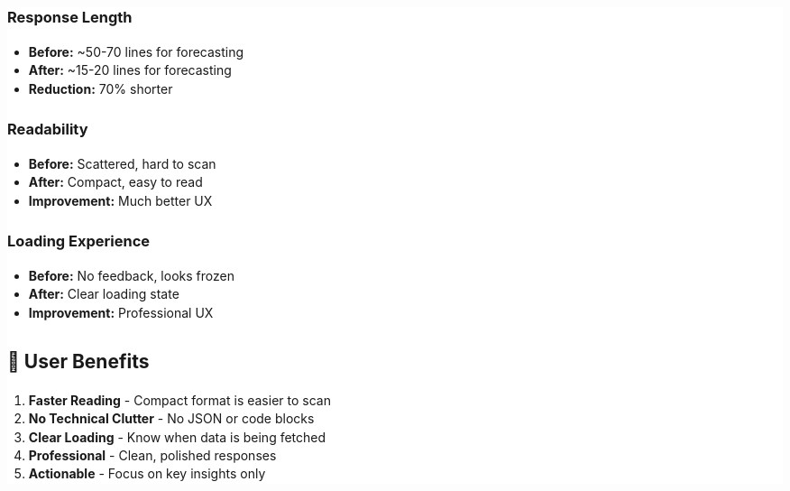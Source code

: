 ### Response Length
- **Before:** ~50-70 lines for forecasting
- **After:** ~15-20 lines for forecasting
- **Reduction:** 70% shorter

### Readability
- **Before:** Scattered, hard to scan
- **After:** Compact, easy to read
- **Improvement:** Much better UX

### Loading Experience
- **Before:** No feedback, looks frozen
- **After:** Clear loading state
- **Improvement:** Professional UX

## 🚀 User Benefits

1. **Faster Reading** - Compact format is easier to scan
2. **No Technical Clutter** - No JSON or code blocks
3. **Clear Loading** - Know when data is being fetched
4. **Professional** - Clean, polished responses
5. **Actionable** - Focus on key insights only
